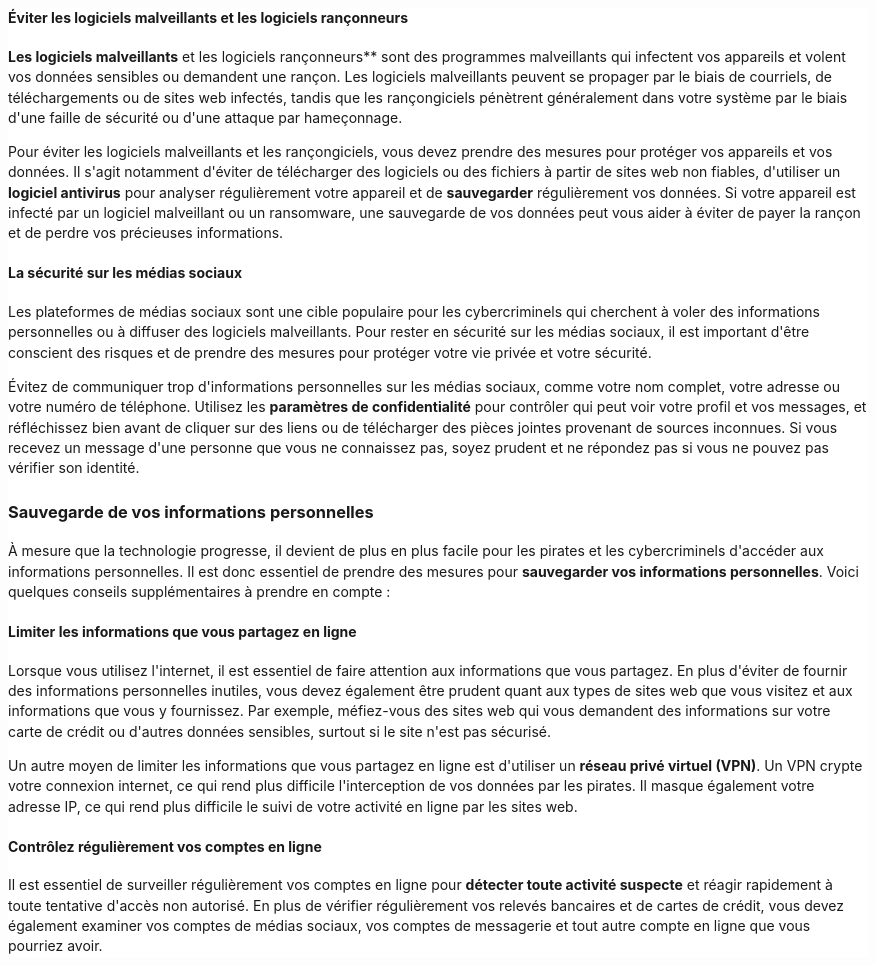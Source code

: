 #### Éviter les logiciels malveillants et les logiciels rançonneurs

**Les logiciels malveillants** et les logiciels rançonneurs** sont des programmes malveillants qui infectent vos appareils et volent vos données sensibles ou demandent une rançon. Les logiciels malveillants peuvent se propager par le biais de courriels, de téléchargements ou de sites web infectés, tandis que les rançongiciels pénètrent généralement dans votre système par le biais d'une faille de sécurité ou d'une attaque par hameçonnage.

Pour éviter les logiciels malveillants et les rançongiciels, vous devez prendre des mesures pour protéger vos appareils et vos données. Il s'agit notamment d'éviter de télécharger des logiciels ou des fichiers à partir de sites web non fiables, d'utiliser un **logiciel antivirus** pour analyser régulièrement votre appareil et de **sauvegarder** régulièrement vos données. Si votre appareil est infecté par un logiciel malveillant ou un ransomware, une sauvegarde de vos données peut vous aider à éviter de payer la rançon et de perdre vos précieuses informations.

#### La sécurité sur les médias sociaux

Les plateformes de médias sociaux sont une cible populaire pour les cybercriminels qui cherchent à voler des informations personnelles ou à diffuser des logiciels malveillants. Pour rester en sécurité sur les médias sociaux, il est important d'être conscient des risques et de prendre des mesures pour protéger votre vie privée et votre sécurité.

Évitez de communiquer trop d'informations personnelles sur les médias sociaux, comme votre nom complet, votre adresse ou votre numéro de téléphone. Utilisez les **paramètres de confidentialité** pour contrôler qui peut voir votre profil et vos messages, et réfléchissez bien avant de cliquer sur des liens ou de télécharger des pièces jointes provenant de sources inconnues. Si vous recevez un message d'une personne que vous ne connaissez pas, soyez prudent et ne répondez pas si vous ne pouvez pas vérifier son identité.

### Sauvegarde de vos informations personnelles

À mesure que la technologie progresse, il devient de plus en plus facile pour les pirates et les cybercriminels d'accéder aux informations personnelles. Il est donc essentiel de prendre des mesures pour **sauvegarder vos informations personnelles**. Voici quelques conseils supplémentaires à prendre en compte :

#### Limiter les informations que vous partagez en ligne

Lorsque vous utilisez l'internet, il est essentiel de faire attention aux informations que vous partagez. En plus d'éviter de fournir des informations personnelles inutiles, vous devez également être prudent quant aux types de sites web que vous visitez et aux informations que vous y fournissez. Par exemple, méfiez-vous des sites web qui vous demandent des informations sur votre carte de crédit ou d'autres données sensibles, surtout si le site n'est pas sécurisé.

Un autre moyen de limiter les informations que vous partagez en ligne est d'utiliser un **réseau privé virtuel (VPN)**. Un VPN crypte votre connexion internet, ce qui rend plus difficile l'interception de vos données par les pirates. Il masque également votre adresse IP, ce qui rend plus difficile le suivi de votre activité en ligne par les sites web.

#### Contrôlez régulièrement vos comptes en ligne

Il est essentiel de surveiller régulièrement vos comptes en ligne pour **détecter toute activité suspecte** et réagir rapidement à toute tentative d'accès non autorisé. En plus de vérifier régulièrement vos relevés bancaires et de cartes de crédit, vous devez également examiner vos comptes de médias sociaux, vos comptes de messagerie et tout autre compte en ligne que vous pourriez avoir.
